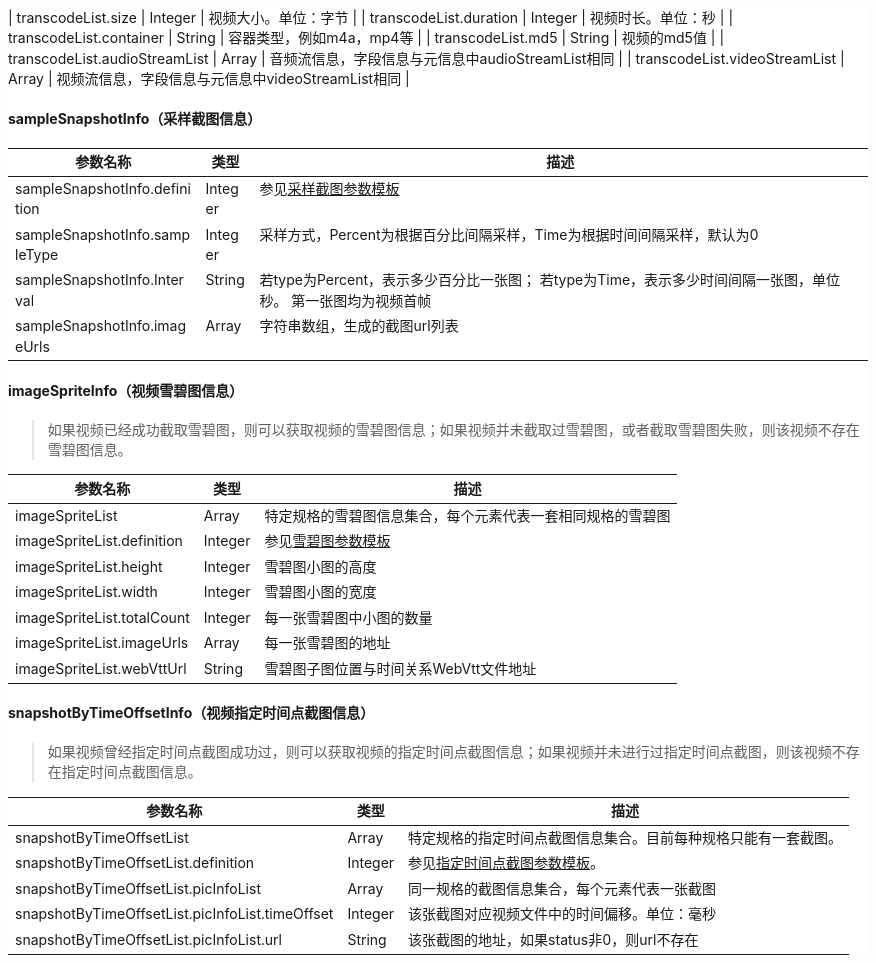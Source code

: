 | transcodeList.size | Integer | 视频大小。单位：字节 |
| transcodeList.duration | Integer | 视频时长。单位：秒 |
| transcodeList.container | String | 容器类型，例如m4a，mp4等 |
| transcodeList.md5 | String | 视频的md5值 |
| transcodeList.audioStreamList | Array | 音频流信息，字段信息与元信息中audioStreamList相同 |
| transcodeList.videoStreamList | Array | 视频流信息，字段信息与元信息中videoStreamList相同 |

#### sampleSnapshotInfo（采样截图信息）

| **参数名称** | **类型** | **描述** |
|---------|---------|---------|
| sampleSnapshotInfo.definition | Integer | 参见[采样截图参数模板](/document/product/266/11702#.E9.87.87.E6.A0.B7.E6.88.AA.E5.9B.BE.E6.A8.A1.E6.9D.BF) |
| sampleSnapshotInfo.sampleType | Integer | 采样方式，Percent为根据百分比间隔采样，Time为根据时间间隔采样，默认为0   |
| sampleSnapshotInfo.Interval | String | 若type为Percent，表示多少百分比一张图； 若type为Time，表示多少时间间隔一张图，单位秒。 第一张图均为视频首帧 |
| sampleSnapshotInfo.imageUrls | Array | 字符串数组，生成的截图url列表 

#### imageSpriteInfo（视频雪碧图信息）

> 如果视频已经成功截取雪碧图，则可以获取视频的雪碧图信息；如果视频并未截取过雪碧图，或者截取雪碧图失败，则该视频不存在雪碧图信息。

| **参数名称** | **类型** | **描述** |
|---------|---------|---------|
| imageSpriteList | Array | 特定规格的雪碧图信息集合，每个元素代表一套相同规格的雪碧图 |
| imageSpriteList.definition | Integer | 参见[雪碧图参数模板](/document/product/266/11702#.E9.9B.AA.E7.A2.A7.E5.9B.BE.E6.88.AA.E5.9B.BE.E6.A8.A1.E6.9D.BF) |
| imageSpriteList.height | Integer | 雪碧图小图的高度 |
| imageSpriteList.width | Integer | 雪碧图小图的宽度 |
| imageSpriteList.totalCount | Integer | 每一张雪碧图中小图的数量 |
| imageSpriteList.imageUrls | Array | 每一张雪碧图的地址 |
| imageSpriteList.webVttUrl | String | 雪碧图子图位置与时间关系WebVtt文件地址 |

#### snapshotByTimeOffsetInfo（视频指定时间点截图信息）

> 如果视频曾经指定时间点截图成功过，则可以获取视频的指定时间点截图信息；如果视频并未进行过指定时间点截图，则该视频不存在指定时间点截图信息。

| **参数名称** | **类型** | **描述** |
|---------|---------|---------|
| snapshotByTimeOffsetList | Array | 特定规格的指定时间点截图信息集合。目前每种规格只能有一套截图。 |
| snapshotByTimeOffsetList.definition | Integer | 参见[指定时间点截图参数模板](/document/product/266/11702#.E6.8C.87.E5.AE.9A.E6.97.B6.E9.97.B4.E7.82.B9.E6.88.AA.E5.9B.BE.E6.A8.A1.E6.9D.BF)。 |
| snapshotByTimeOffsetList.picInfoList | Array | 同一规格的截图信息集合，每个元素代表一张截图 |
| snapshotByTimeOffsetList.picInfoList.timeOffset | Integer | 该张截图对应视频文件中的时间偏移。单位：毫秒 |
| snapshotByTimeOffsetList.picInfoList.url | String | 该张截图的地址，如果status非0，则url不存在 ||
